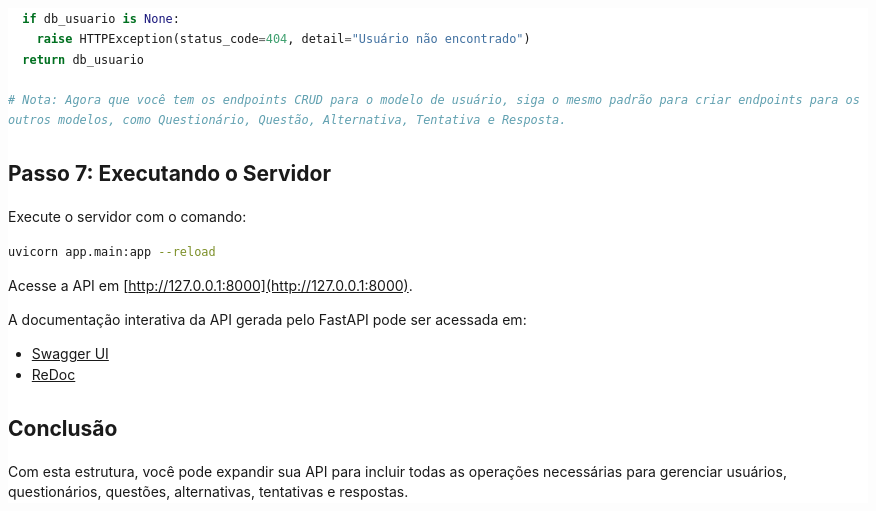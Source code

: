```python
  if db_usuario is None:
    raise HTTPException(status_code=404, detail="Usuário não encontrado")
  return db_usuario

# Nota: Agora que você tem os endpoints CRUD para o modelo de usuário, siga o mesmo padrão para criar endpoints para os outros modelos, como Questionário, Questão, Alternativa, Tentativa e Resposta.
```

## Passo 7: Executando o Servidor

Execute o servidor com o comando:

```bash
uvicorn app.main:app --reload
```

Acesse a API em [http://127.0.0.1:8000](http://127.0.0.1:8000).

A documentação interativa da API gerada pelo FastAPI pode ser acessada em:

- [Swagger UI](http://127.0.0.1:8000/docs)
- [ReDoc](http://127.0.0.1:8000/redoc)

## Conclusão

Com esta estrutura, você pode expandir sua API para incluir todas as operações necessárias para gerenciar usuários, questionários, questões, alternativas, tentativas e respostas.